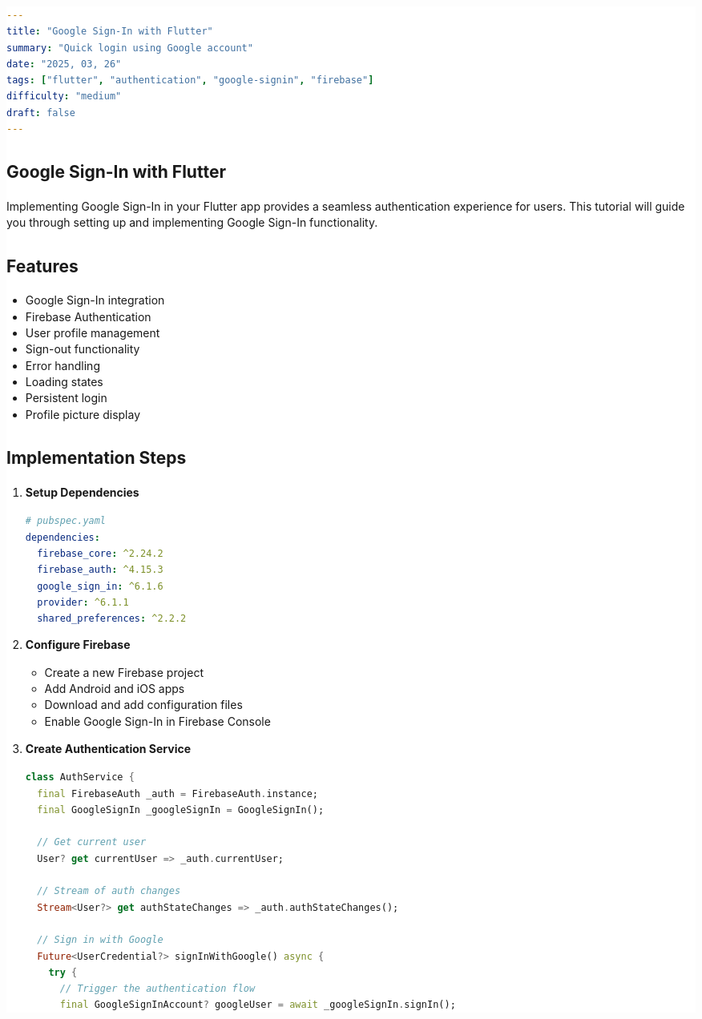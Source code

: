 ```yaml
---
title: "Google Sign-In with Flutter"
summary: "Quick login using Google account"
date: "2025, 03, 26"
tags: ["flutter", "authentication", "google-signin", "firebase"]
difficulty: "medium"
draft: false
---
```


## Google Sign-In with Flutter

Implementing Google Sign-In in your Flutter app provides a seamless authentication experience for users. This tutorial will guide you through setting up and implementing Google Sign-In functionality.

## Features

- Google Sign-In integration
- Firebase Authentication
- User profile management
- Sign-out functionality
- Error handling
- Loading states
- Persistent login
- Profile picture display

## Implementation Steps

1. **Setup Dependencies**

   ```yaml
   # pubspec.yaml
   dependencies:
     firebase_core: ^2.24.2
     firebase_auth: ^4.15.3
     google_sign_in: ^6.1.6
     provider: ^6.1.1
     shared_preferences: ^2.2.2
   ```

2. **Configure Firebase**

   - Create a new Firebase project
   - Add Android and iOS apps
   - Download and add configuration files
   - Enable Google Sign-In in Firebase Console

3. **Create Authentication Service**

   ```dart
   class AuthService {
     final FirebaseAuth _auth = FirebaseAuth.instance;
     final GoogleSignIn _googleSignIn = GoogleSignIn();

     // Get current user
     User? get currentUser => _auth.currentUser;

     // Stream of auth changes
     Stream<User?> get authStateChanges => _auth.authStateChanges();

     // Sign in with Google
     Future<UserCredential?> signInWithGoogle() async {
       try {
         // Trigger the authentication flow
         final GoogleSignInAccount? googleUser = await _googleSignIn.signIn();
   ```